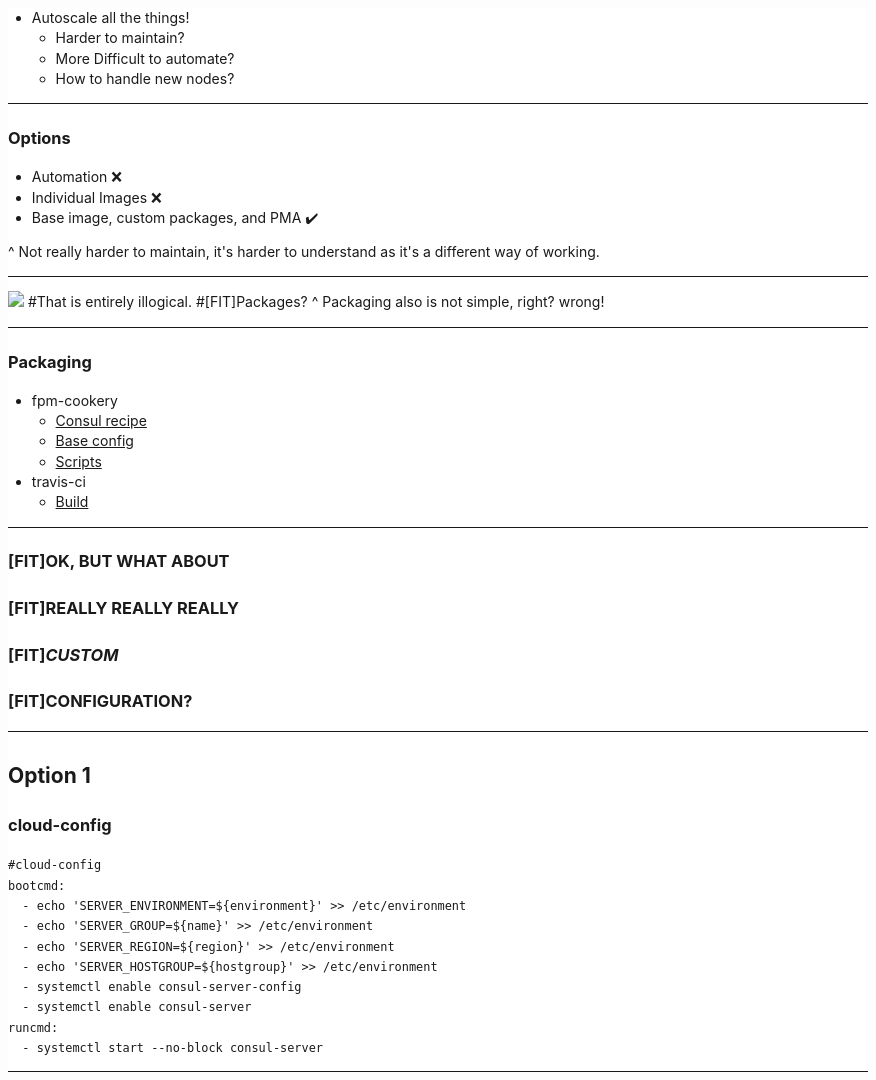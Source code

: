 - Autoscale all the things!
  - Harder to maintain?
  - More Difficult to automate?
  - How to handle new nodes?

---
### Options

  - Automation :x:
  - Individual Images :x:
  - Base image, custom packages, and PMA :heavy_check_mark:

^ Not really harder to maintain, it's harder to understand as it's a different way of working.

---
![](https://media.licdn.com/mpr/mpr/shrinknp_400_400/AAEAAQAAAAAAAAJdAAAAJDU3M2M3ZjdhLWJjYzItNGVlMC1iZDQ2LTZkYmZmNDhhMzA1YQ.jpg)
#That is entirely illogical.
#[FIT]Packages?
^ Packaging also is not simple, right? wrong!


---
### Packaging

- fpm-cookery
  - [Consul recipe](https://github.com/bimeio/fpm-packages/blob/master/terraform/0.7.0/main.rb)
  - [Base config](https://github.com/bimeio/fpm-packages/blob/master/consul/files/etc/consul.d/server/consul.json)
  - [Scripts](https://github.com/bimeio/fpm-packages/blob/master/consul/files/usr/bin/consul-server-config)
- travis-ci
  - [Build](https://travis-ci.com/bimeio/fpm-packages)

---
### [FIT]OK, BUT WHAT ABOUT
### [FIT]REALLY REALLY REALLY
### [FIT]*CUSTOM*
### [FIT]CONFIGURATION?

---
## Option 1
### cloud-config

```
#cloud-config
bootcmd:
  - echo 'SERVER_ENVIRONMENT=${environment}' >> /etc/environment
  - echo 'SERVER_GROUP=${name}' >> /etc/environment
  - echo 'SERVER_REGION=${region}' >> /etc/environment
  - echo 'SERVER_HOSTGROUP=${hostgroup}' >> /etc/environment
  - systemctl enable consul-server-config
  - systemctl enable consul-server
runcmd:
  - systemctl start --no-block consul-server
```

---